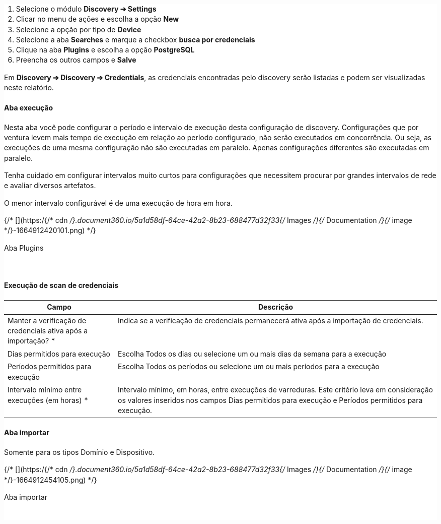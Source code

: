 1. Selecione o módulo **Discovery ➔ Settings**
2. Clicar no menu de ações e escolha a opção **New**
3. Selecione a opção por tipo de **Device**
4. Selecione a aba **Searches** e marque a checkbox **busca por credenciais**
5. Clique na aba **Plugins** e escolha a opção **PostgreSQL**
6. Preencha os outros campos e **Salve**

Em **Discovery ➔ Discovery ➔ Credentials**, as credenciais encontradas pelo discovery serão listadas e podem ser visualizadas neste relatório.

#### Aba execução

Nesta aba você pode configurar o período e intervalo de execução desta configuração de discovery. Configurações que por ventura levem mais tempo de execução em relação ao período configurado, não serão executados em concorrência. Ou seja, as execuções de uma mesma configuração não são executadas em paralelo. Apenas configurações diferentes são executadas em paralelo.

Tenha cuidado em configurar intervalos muito curtos para configurações que necessitem procurar por grandes intervalos de rede e avaliar diversos artefatos.

O menor intervalo configurável é de uma execução de hora em hora.

  


{/* [](https:/{/* cdn */}.document360.io/5a1d58df-64ce-42a2-8b23-688477d32f33{/* Images */}{/* Documentation */}{/* image */}-1664912420101.png) */}

Aba Plugins

 

  


#### Execução de scan de credenciais



| Campo | Descrição |
| --- | --- |
| Manter a verificação de credenciais ativa após a importação? \* | Indica se a verificação de credenciais permanecerá ativa após a importação de credenciais. |
| Dias permitidos para execução | Escolha Todos os dias ou selecione um ou mais dias da semana para a execução |
| Períodos permitidos para execução | Escolha Todos os períodos ou selecione um ou mais períodos para a execução |
| Intervalo mínimo entre execuções (em horas) \* | Intervalo mínimo, em horas, entre execuções de varreduras. Este critério leva em consideração os valores inseridos nos campos Dias permitidos para execução e Períodos permitidos para execução. |

#### Aba importar

Somente para os tipos Domínio e Dispositivo.

  


{/* [](https:/{/* cdn */}.document360.io/5a1d58df-64ce-42a2-8b23-688477d32f33{/* Images */}{/* Documentation */}{/* image */}-1664912454105.png) */}

Aba importar

 
